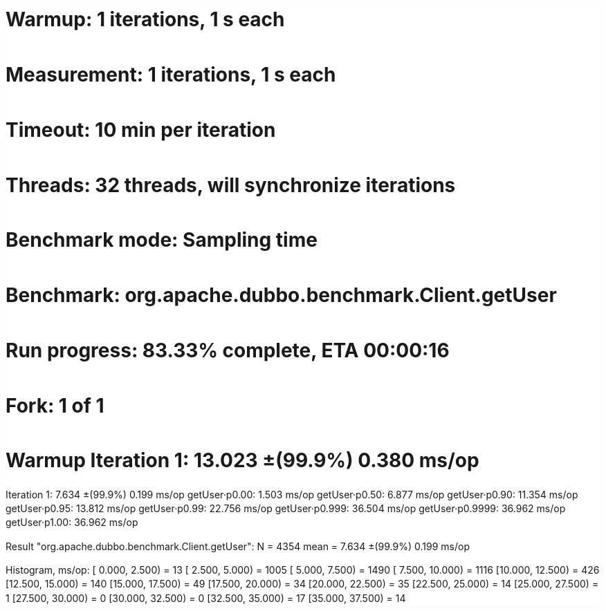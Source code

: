 # Warmup: 1 iterations, 1 s each
# Measurement: 1 iterations, 1 s each
# Timeout: 10 min per iteration
# Threads: 32 threads, will synchronize iterations
# Benchmark mode: Sampling time
# Benchmark: org.apache.dubbo.benchmark.Client.getUser

# Run progress: 83.33% complete, ETA 00:00:16
# Fork: 1 of 1
# Warmup Iteration   1: 13.023 ±(99.9%) 0.380 ms/op
Iteration   1: 7.634 ±(99.9%) 0.199 ms/op
                 getUser·p0.00:   1.503 ms/op
                 getUser·p0.50:   6.877 ms/op
                 getUser·p0.90:   11.354 ms/op
                 getUser·p0.95:   13.812 ms/op
                 getUser·p0.99:   22.756 ms/op
                 getUser·p0.999:  36.504 ms/op
                 getUser·p0.9999: 36.962 ms/op
                 getUser·p1.00:   36.962 ms/op



Result "org.apache.dubbo.benchmark.Client.getUser":
  N = 4354
  mean =      7.634 ±(99.9%) 0.199 ms/op

  Histogram, ms/op:
    [ 0.000,  2.500) = 13 
    [ 2.500,  5.000) = 1005 
    [ 5.000,  7.500) = 1490 
    [ 7.500, 10.000) = 1116 
    [10.000, 12.500) = 426 
    [12.500, 15.000) = 140 
    [15.000, 17.500) = 49 
    [17.500, 20.000) = 34 
    [20.000, 22.500) = 35 
    [22.500, 25.000) = 14 
    [25.000, 27.500) = 1 
    [27.500, 30.000) = 0 
    [30.000, 32.500) = 0 
    [32.500, 35.000) = 17 
    [35.000, 37.500) = 14 
